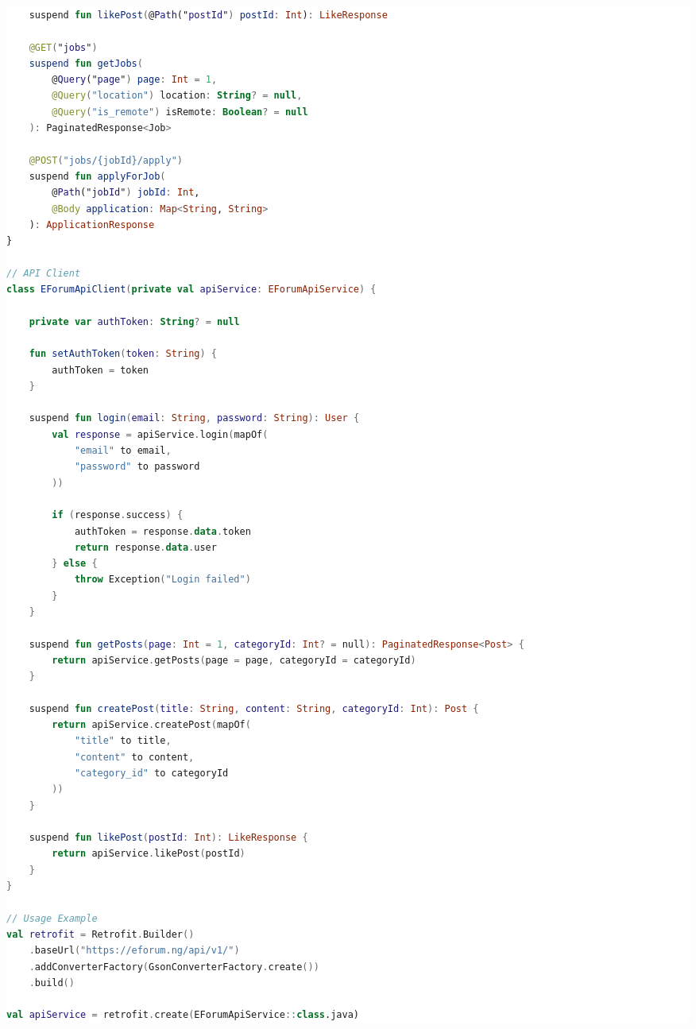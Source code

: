 ```kotlin
    suspend fun likePost(@Path("postId") postId: Int): LikeResponse

    @GET("jobs")
    suspend fun getJobs(
        @Query("page") page: Int = 1,
        @Query("location") location: String? = null,
        @Query("is_remote") isRemote: Boolean? = null
    ): PaginatedResponse<Job>

    @POST("jobs/{jobId}/apply")
    suspend fun applyForJob(
        @Path("jobId") jobId: Int,
        @Body application: Map<String, String>
    ): ApplicationResponse
}

// API Client
class EForumApiClient(private val apiService: EForumApiService) {

    private var authToken: String? = null

    fun setAuthToken(token: String) {
        authToken = token
    }

    suspend fun login(email: String, password: String): User {
        val response = apiService.login(mapOf(
            "email" to email,
            "password" to password
        ))

        if (response.success) {
            authToken = response.data.token
            return response.data.user
        } else {
            throw Exception("Login failed")
        }
    }

    suspend fun getPosts(page: Int = 1, categoryId: Int? = null): PaginatedResponse<Post> {
        return apiService.getPosts(page = page, categoryId = categoryId)
    }

    suspend fun createPost(title: String, content: String, categoryId: Int): Post {
        return apiService.createPost(mapOf(
            "title" to title,
            "content" to content,
            "category_id" to categoryId
        ))
    }

    suspend fun likePost(postId: Int): LikeResponse {
        return apiService.likePost(postId)
    }
}

// Usage Example
val retrofit = Retrofit.Builder()
    .baseUrl("https://eforum.ng/api/v1/")
    .addConverterFactory(GsonConverterFactory.create())
    .build()

val apiService = retrofit.create(EForumApiService::class.java)
```